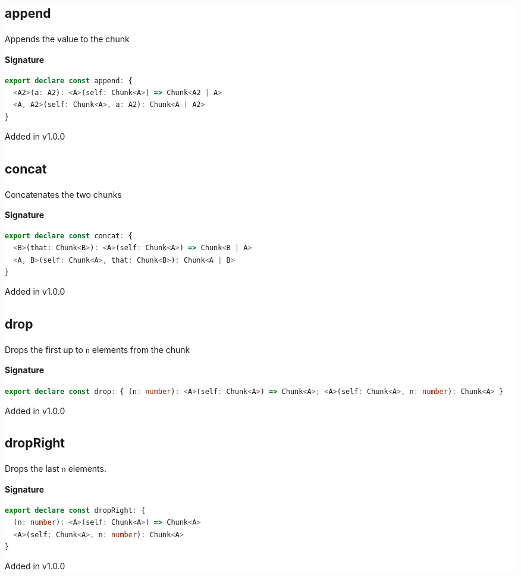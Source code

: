 ## append

Appends the value to the chunk

**Signature**

```ts
export declare const append: {
  <A2>(a: A2): <A>(self: Chunk<A>) => Chunk<A2 | A>
  <A, A2>(self: Chunk<A>, a: A2): Chunk<A | A2>
}
```

Added in v1.0.0

## concat

Concatenates the two chunks

**Signature**

```ts
export declare const concat: {
  <B>(that: Chunk<B>): <A>(self: Chunk<A>) => Chunk<B | A>
  <A, B>(self: Chunk<A>, that: Chunk<B>): Chunk<A | B>
}
```

Added in v1.0.0

## drop

Drops the first up to `n` elements from the chunk

**Signature**

```ts
export declare const drop: { (n: number): <A>(self: Chunk<A>) => Chunk<A>; <A>(self: Chunk<A>, n: number): Chunk<A> }
```

Added in v1.0.0

## dropRight

Drops the last `n` elements.

**Signature**

```ts
export declare const dropRight: {
  (n: number): <A>(self: Chunk<A>) => Chunk<A>
  <A>(self: Chunk<A>, n: number): Chunk<A>
}
```

Added in v1.0.0
